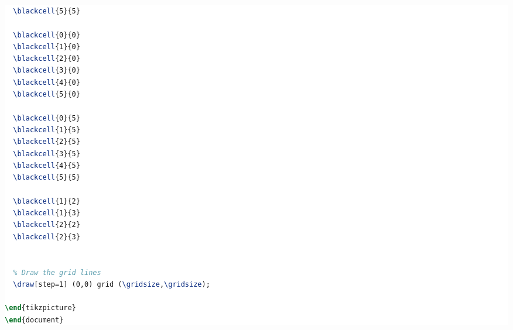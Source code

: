 ```tikz
  \blackcell{5}{5}

  \blackcell{0}{0}
  \blackcell{1}{0}
  \blackcell{2}{0}
  \blackcell{3}{0}
  \blackcell{4}{0}
  \blackcell{5}{0}

  \blackcell{0}{5}
  \blackcell{1}{5}
  \blackcell{2}{5}
  \blackcell{3}{5}
  \blackcell{4}{5}
  \blackcell{5}{5}

  \blackcell{1}{2}
  \blackcell{1}{3}
  \blackcell{2}{2}
  \blackcell{2}{3}
  
  
  % Draw the grid lines
  \draw[step=1] (0,0) grid (\gridsize,\gridsize);
  
\end{tikzpicture}
\end{document}
```
